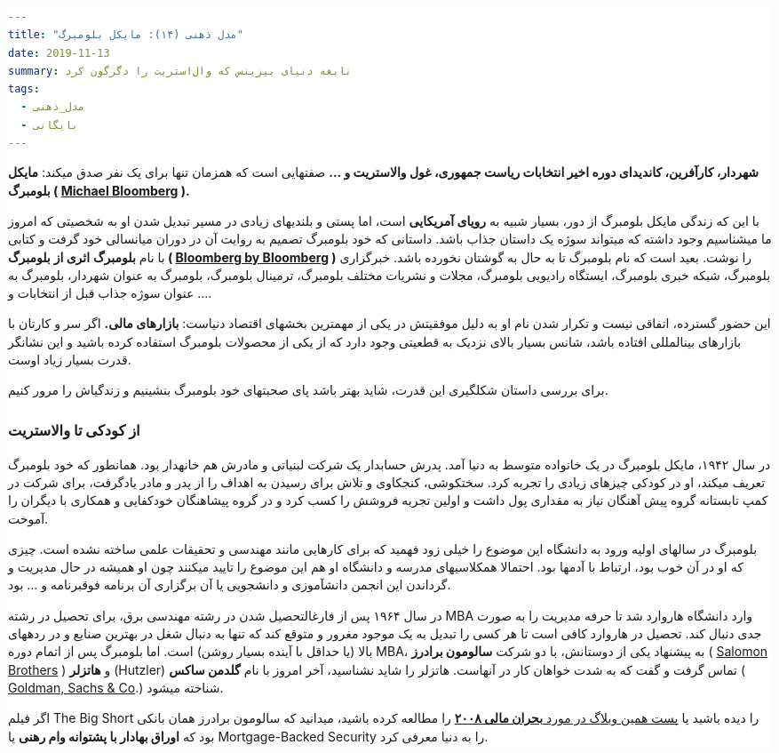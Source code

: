 ```yaml
---
title: "مدل ذهنی (۱۴): مایکل بلومبرگ"
date: 2019-11-13
summary: نابغه دنیای بیزینس که وال‌استریت را دگرگون کرد
tags:
  - مدل_ذهنی
  - بایگانی
---
```

**شهردار، کارآفرین، کاندیدای دوره اخیر انتخابات ریاست جمهوری، غول والاستریت و …** صفتهایی است که همزمان تنها برای یک نفر صدق میکند: **مایکل بلومبرگ ( [Michael Bloomberg](https://en.wikipedia.org/wiki/Michael_Bloomberg) ).**

با این که زندگی مایکل بلومبرگ از دور، بسیار شبیه به **رویای آمریکایی** است، اما پستی و بلندیهای زیادی در مسیر تبدیل شدن او به شخصیتی که امروز ما میشناسیم وجود داشته که میتواند سوژه یک داستان جذاب باشد. داستانی که خود بلومبرگ تصمیم به روایت آن در دوران میانسالی خود گرفت و کتابی با نام **بلومبرگ** **اثری از** **بلومبرگ ( [Bloomberg by Bloomberg](https://www.amazon.com/Bloomberg-Michael-R/dp/0471208884) )** را نوشت. بعید است که نام بلومبرگ تا به حال به گوشتان نخورده باشد. خبرگزاری بلومبرگ، شبکه خبری بلومبرگ، ایستگاه رادیویی بلومبرگ، مجلات و نشریات مختلف بلومبرگ، ترمینال بلومبرگ، بلومبرگ به عنوان شهردار، بلومبرگ به عنوان سوژه جذاب قبل از انتخابات و ….

این حضور گسترده، اتفاقی نیست و تکرار شدن نام او به دلیل موفقیتش در یکی از مهمترین بخشهای اقتصاد دنیاست: **بازارهای مالی.** اگر سر و کارتان با بازارهای بینالمللی افتاده باشد، شانس بسیار بالای نزدیک به قطعیتی وجود دارد که از یکی از محصولات بلومبرگ استفاده کرده باشید و این نشانگر قدرت بسیار زیاد اوست.

برای بررسی داستان شکلگیری این قدرت، شاید بهتر باشد پای صحبتهای خود بلومبرگ بنشینیم و زندگیاش را مرور کنیم.

### از کودکی تا والاستریت

در سال ۱۹۴۲، مایکل بلومبرگ در یک خانواده متوسط به دنیا آمد. پدرش حسابدار یک شرکت لبنیاتی و مادرش هم خانهدار بود. همانطور که خود بلومبرگ تعریف میکند، او در کودکی چیزهای زیادی را تجربه کرد. سختکوشی، کنجکاوی و تلاش برای رسیدن به اهداف را از پدر و مادر یادگرفت، برای شرکت در کمپ تابستانه گروه پیش آهنگان نیاز به مقداری پول داشت و اولین تجربه فروشش را کسب کرد و در گروه پیشاهنگان خودکفایی و همکاری با دیگران را آموخت.

بلومبرگ در سالهای اولیه ورود به دانشگاه این موضوع را خیلی زود فهمید که برای کارهایی مانند مهندسی و تحقیقات علمی ساخته نشده است. چیزی که او در آن خوب بود، ارتباط با آدمها بود. احتمالا همکلاسیهای مدرسه و دانشگاه او هم این موضوع را تایید میکنند چون او همیشه در حال مدیریت و گرداندن این انجمن دانشآموزی و دانشجویی یا آن برگزاری آن برنامه فوقبرنامه و … بود.

در سال ۱۹۶۴ پس از فارغالتحصیل شدن در رشته مهندسی برق، برای تحصیل در رشته MBA وارد دانشگاه هاروارد شد تا حرفه مدیریت را به صورت جدی دنبال کند. تحصیل در هاروارد کافی است تا هر کسی را تبدیل به یک موجود مغرور و متوقع کند که تنها به دنبال شغل در بهترین صنایع و در ردههای بالا (یا حداقل با آینده بسیار روشن) است. اما بلومبرگ پس از اتمام دوره MBA، به پیشنهاد یکی از دوستانش، با دو شرکت **سالومون برادرز** ( [Salomon Brothers](https://www.investopedia.com/terms/s/salomon-brothers.asp) ) و **هاتزلر** (Hutzler) تماس گرفت و گفت که به شدت خواهان کار در آنهاست. هاتزلر را شاید نشناسید، آخر امروز با نام **گلدمن ساکس** ( [Goldman, Sachs & Co](https://www.goldmansachs.com/).) شناخته میشود.

اگر فیلم The Big Short را دیده باشید یا [پست همین وبلاگ در مورد **بحران مالی ۲۰۰۸**](https://kakavand.me/the-big-short/) را مطالعه کرده باشید، میدانید که سالومون برادرز همان بانکی بود که **اوراق بهادار با پشتوانه وام رهنی** یا Mortgage-Backed Security را به دنیا معرفی کرد.

